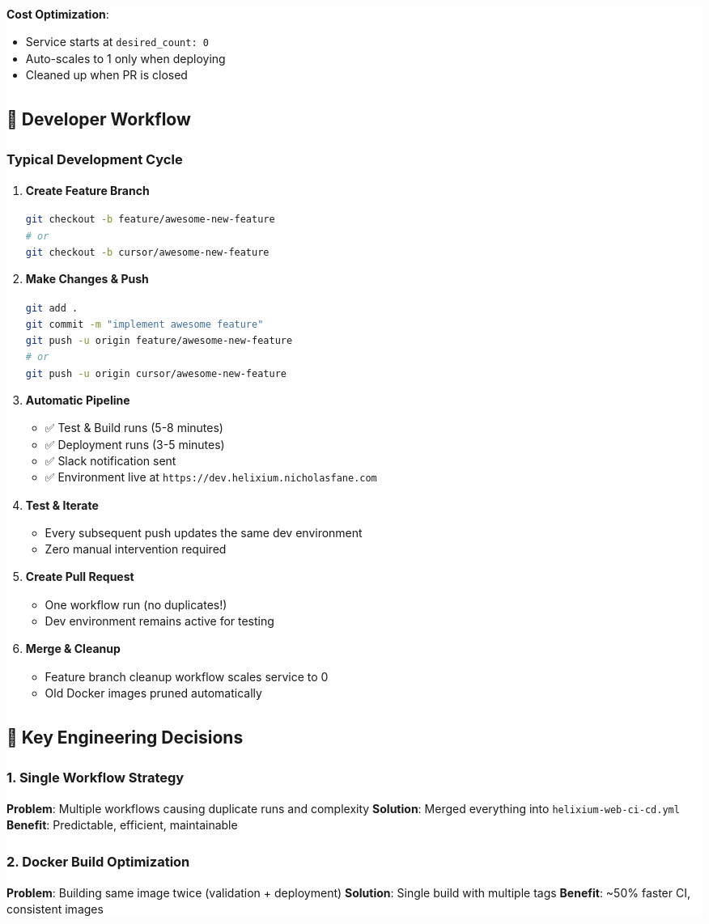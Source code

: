 **Cost Optimization**:
- Service starts at `desired_count: 0`
- Auto-scales to 1 only when deploying
- Cleaned up when PR is closed

## 🚀 Developer Workflow

### Typical Development Cycle

1. **Create Feature Branch**
   ```bash
   git checkout -b feature/awesome-new-feature
   # or
   git checkout -b cursor/awesome-new-feature
   ```

2. **Make Changes & Push**
   ```bash
   git add .
   git commit -m "implement awesome feature"
   git push -u origin feature/awesome-new-feature
   # or
   git push -u origin cursor/awesome-new-feature
   ```

3. **Automatic Pipeline**
   - ✅ Test & Build runs (5-8 minutes)
   - ✅ Deployment runs (3-5 minutes)
   - ✅ Slack notification sent
   - ✅ Environment live at `https://dev.helixium.nicholasfane.com`

4. **Test & Iterate**
   - Every subsequent push updates the same dev environment
   - Zero manual intervention required

5. **Create Pull Request**
   - One workflow run (no duplicates!)
   - Dev environment remains active for testing

6. **Merge & Cleanup**
   - Feature branch cleanup workflow scales service to 0
   - Old Docker images pruned automatically

## 🎨 Key Engineering Decisions

### 1. Single Workflow Strategy
**Problem**: Multiple workflows causing duplicate runs and complexity
**Solution**: Merged everything into `helixium-web-ci-cd.yml`
**Benefit**: Predictable, efficient, maintainable

### 2. Docker Build Optimization  
**Problem**: Building same image twice (validation + deployment)
**Solution**: Single build with multiple tags
**Benefit**: ~50% faster CI, consistent images
